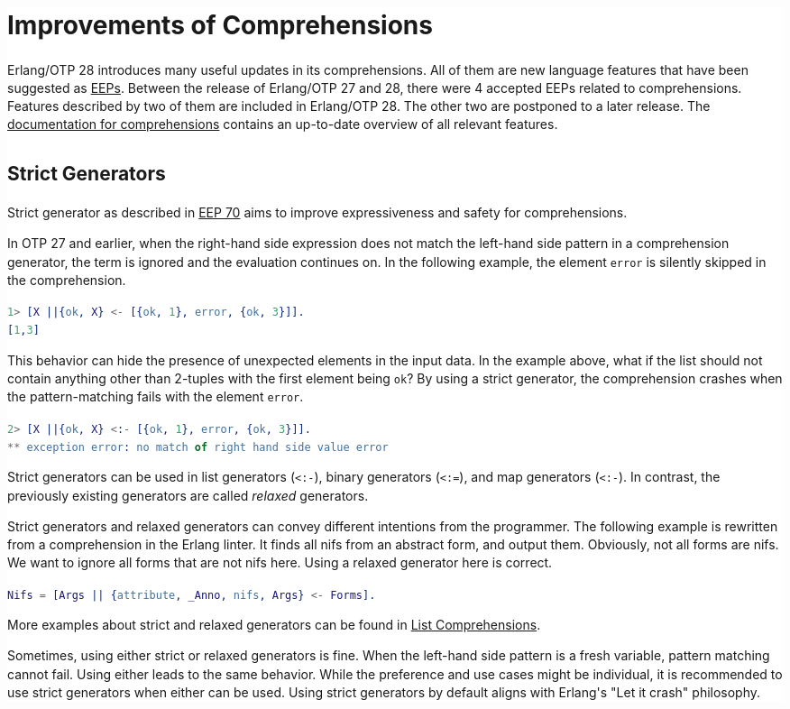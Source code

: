 
# Improvements of Comprehensions

Erlang/OTP 28 introduces many useful updates in its comprehensions. All
of them are new language features that have been suggested as [EEPs](https://www.erlang.org/eeps).
Between the release of Erlang/OTP 27 and 28, there were 4 accepted EEPs related
to comprehensions. Features described by two of them are included in
Erlang/OTP 28. The other two are postponed to a later release. The [documentation for
comprehensions](https://www.erlang.org/doc/system/expressions.html#comprehensions)
contains an up-to-date overview of all relevant features.

## Strict Generators

Strict generator as described in [EEP 70](https://www.erlang.org/eeps/eep-0070)
aims to improve expressiveness and safety for comprehensions.

In OTP 27 and earlier, when the right-hand side expression does not match
the left-hand side pattern in a comprehension generator, the term is ignored
and the evaluation continues on. In the following example, the element
`error` is silently skipped in the comprehension.

````erlang
1> [X ||{ok, X} <- [{ok, 1}, error, {ok, 3}]].
[1,3]
````

This behavior can hide the presence of unexpected elements in the input
data. In the example above, what if the list should not contain anything
other than 2-tuples with the first element being `ok`? By using a strict
generator, the comprehension crashes when the pattern-matching fails with
the element `error`.

````erlang
2> [X ||{ok, X} <:- [{ok, 1}, error, {ok, 3}]].
** exception error: no match of right hand side value error
````

Strict generators can be used in list generators (`<:-`), binary generators
(`<:=`), and map generators (`<:-`). In contrast, the previously existing
generators are called _relaxed_ generators.

Strict generators and relaxed generators can convey different intentions from
the programmer. The following example is rewritten from a comprehension in
the Erlang linter. It finds all nifs from an abstract form, and output them.
Obviously, not all forms are nifs. We want to ignore all forms that are not
nifs here. Using a relaxed generator here is correct.

````erlang
Nifs = [Args || {attribute, _Anno, nifs, Args} <- Forms].
````

More examples about strict and relaxed generators can be found in
[List Comprehensions](https://www.erlang.org/doc/system/list_comprehensions.html).

Sometimes, using either strict or relaxed generators is fine. When the
left-hand side pattern is a fresh variable, pattern matching cannot fail.
Using either leads to the same behavior. While the preference and use cases
might be individual, it is recommended to use strict generators when either
can be used. Using strict generators by default aligns with Erlang's "Let
it crash" philosophy.
